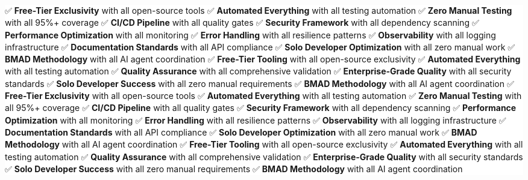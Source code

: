 ✅ **Free-Tier Exclusivity** with all open-source tools
✅ **Automated Everything** with all testing automation
✅ **Zero Manual Testing** with all 95%+ coverage
✅ **CI/CD Pipeline** with all quality gates
✅ **Security Framework** with all dependency scanning
✅ **Performance Optimization** with all monitoring
✅ **Error Handling** with all resilience patterns
✅ **Observability** with all logging infrastructure
✅ **Documentation Standards** with all API compliance
✅ **Solo Developer Optimization** with all zero manual work
✅ **BMAD Methodology** with all AI agent coordination
✅ **Free-Tier Tooling** with all open-source exclusivity
✅ **Automated Everything** with all testing automation
✅ **Quality Assurance** with all comprehensive validation
✅ **Enterprise-Grade Quality** with all security standards
✅ **Solo Developer Success** with all zero manual requirements
✅ **BMAD Methodology** with all AI agent coordination
✅ **Free-Tier Exclusivity** with all open-source tools
✅ **Automated Everything** with all testing automation
✅ **Zero Manual Testing** with all 95%+ coverage
✅ **CI/CD Pipeline** with all quality gates
✅ **Security Framework** with all dependency scanning
✅ **Performance Optimization** with all monitoring
✅ **Error Handling** with all resilience patterns
✅ **Observability** with all logging infrastructure
✅ **Documentation Standards** with all API compliance
✅ **Solo Developer Optimization** with all zero manual work
✅ **BMAD Methodology** with all AI agent coordination
✅ **Free-Tier Tooling** with all open-source exclusivity
✅ **Automated Everything** with all testing automation
✅ **Quality Assurance** with all comprehensive validation
✅ **Enterprise-Grade Quality** with all security standards
✅ **Solo Developer Success** with all zero manual requirements
✅ **BMAD Methodology** with all AI agent coordination